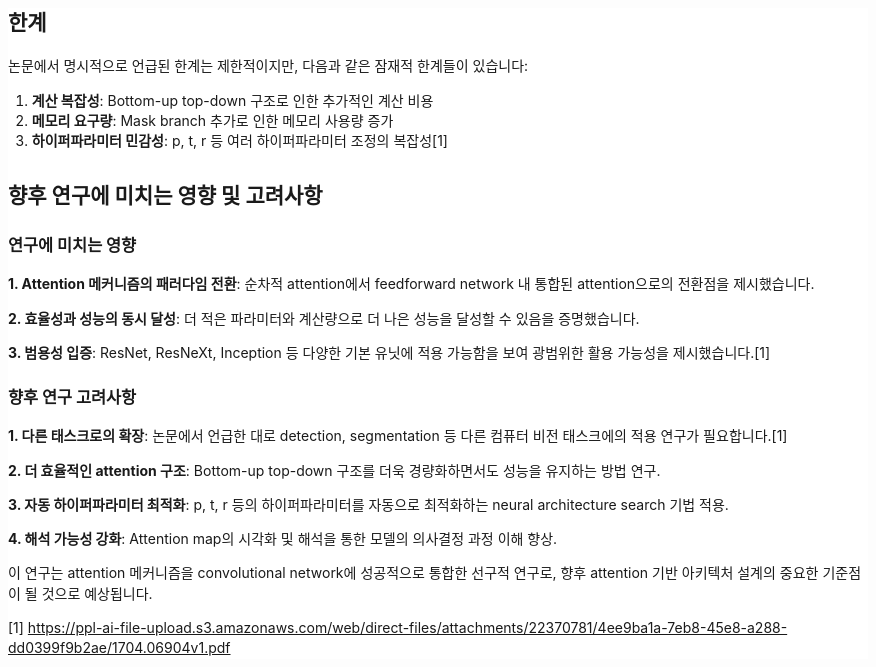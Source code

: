 ## 한계

논문에서 명시적으로 언급된 한계는 제한적이지만, 다음과 같은 잠재적 한계들이 있습니다:

1. **계산 복잡성**: Bottom-up top-down 구조로 인한 추가적인 계산 비용
2. **메모리 요구량**: Mask branch 추가로 인한 메모리 사용량 증가
3. **하이퍼파라미터 민감성**: p, t, r 등 여러 하이퍼파라미터 조정의 복잡성[1]

## 향후 연구에 미치는 영향 및 고려사항

### 연구에 미치는 영향

**1. Attention 메커니즘의 패러다임 전환**: 순차적 attention에서 feedforward network 내 통합된 attention으로의 전환점을 제시했습니다.

**2. 효율성과 성능의 동시 달성**: 더 적은 파라미터와 계산량으로 더 나은 성능을 달성할 수 있음을 증명했습니다.

**3. 범용성 입증**: ResNet, ResNeXt, Inception 등 다양한 기본 유닛에 적용 가능함을 보여 광범위한 활용 가능성을 제시했습니다.[1]

### 향후 연구 고려사항

**1. 다른 태스크로의 확장**: 논문에서 언급한 대로 detection, segmentation 등 다른 컴퓨터 비전 태스크에의 적용 연구가 필요합니다.[1]

**2. 더 효율적인 attention 구조**: Bottom-up top-down 구조를 더욱 경량화하면서도 성능을 유지하는 방법 연구.

**3. 자동 하이퍼파라미터 최적화**: p, t, r 등의 하이퍼파라미터를 자동으로 최적화하는 neural architecture search 기법 적용.

**4. 해석 가능성 강화**: Attention map의 시각화 및 해석을 통한 모델의 의사결정 과정 이해 향상.

이 연구는 attention 메커니즘을 convolutional network에 성공적으로 통합한 선구적 연구로, 향후 attention 기반 아키텍처 설계의 중요한 기준점이 될 것으로 예상됩니다.

[1] https://ppl-ai-file-upload.s3.amazonaws.com/web/direct-files/attachments/22370781/4ee9ba1a-7eb8-45e8-a288-dd0399f9b2ae/1704.06904v1.pdf

